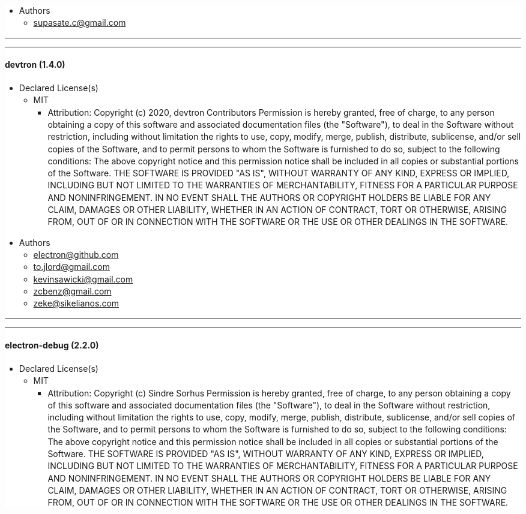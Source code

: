 * Authors
  - [supasate.c@gmail.com](author)

---

---

#### **devtron (1.4.0)**

- Declared License(s)
  - MIT
    - Attribution:
      Copyright (c) 2020, devtron Contributors
      Permission is hereby granted, free of charge, to any person obtaining a copy of this software and associated documentation files (the "Software"), to deal in the Software without restriction, including without limitation the rights to use, copy, modify, merge, publish, distribute, sublicense, and/or sell copies of the Software, and to permit persons to whom the Software is furnished to do so, subject to the following conditions:
      The above copyright notice and this permission notice shall be included in all copies or substantial portions of the Software.
      THE SOFTWARE IS PROVIDED "AS IS", WITHOUT WARRANTY OF ANY KIND, EXPRESS OR IMPLIED, INCLUDING BUT NOT LIMITED TO THE WARRANTIES OF MERCHANTABILITY, FITNESS FOR A PARTICULAR PURPOSE AND NONINFRINGEMENT. IN NO EVENT SHALL THE AUTHORS OR COPYRIGHT HOLDERS BE LIABLE FOR ANY CLAIM, DAMAGES OR OTHER LIABILITY, WHETHER IN AN ACTION OF CONTRACT, TORT OR OTHERWISE, ARISING FROM, OUT OF OR IN CONNECTION WITH THE SOFTWARE OR THE USE OR OTHER DEALINGS IN THE SOFTWARE.

* Authors
  - [electron@github.com](author)
  - [to.jlord@gmail.com](author)
  - [kevinsawicki@gmail.com](author)
  - [zcbenz@gmail.com](author)
  - [zeke@sikelianos.com](author)

---

---

#### **electron-debug (2.2.0)**

- Declared License(s)
  - MIT
    - Attribution:
      Copyright (c) Sindre Sorhus
      Permission is hereby granted, free of charge, to any person obtaining a copy of this software and associated documentation files (the "Software"), to deal in the Software without restriction, including without limitation the rights to use, copy, modify, merge, publish, distribute, sublicense, and/or sell copies of the Software, and to permit persons to whom the Software is furnished to do so, subject to the following conditions:
      The above copyright notice and this permission notice shall be included in all copies or substantial portions of the Software.
      THE SOFTWARE IS PROVIDED "AS IS", WITHOUT WARRANTY OF ANY KIND, EXPRESS OR IMPLIED, INCLUDING BUT NOT LIMITED TO THE WARRANTIES OF MERCHANTABILITY, FITNESS FOR A PARTICULAR PURPOSE AND NONINFRINGEMENT. IN NO EVENT SHALL THE AUTHORS OR COPYRIGHT HOLDERS BE LIABLE FOR ANY CLAIM, DAMAGES OR OTHER LIABILITY, WHETHER IN AN ACTION OF CONTRACT, TORT OR OTHERWISE, ARISING FROM, OUT OF OR IN CONNECTION WITH THE SOFTWARE OR THE USE OR OTHER DEALINGS IN THE SOFTWARE.
